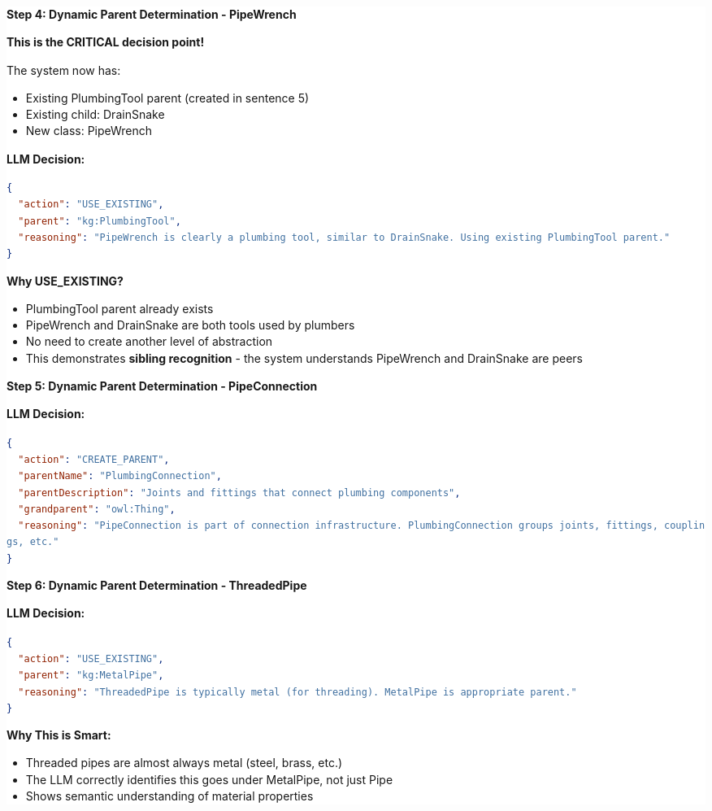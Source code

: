 
**Step 4: Dynamic Parent Determination - PipeWrench**

**This is the CRITICAL decision point!**

The system now has:
- Existing PlumbingTool parent (created in sentence 5)
- Existing child: DrainSnake
- New class: PipeWrench

**LLM Decision:**
```json
{
  "action": "USE_EXISTING",
  "parent": "kg:PlumbingTool",
  "reasoning": "PipeWrench is clearly a plumbing tool, similar to DrainSnake. Using existing PlumbingTool parent."
}
```

**Why USE_EXISTING?**
- PlumbingTool parent already exists
- PipeWrench and DrainSnake are both tools used by plumbers
- No need to create another level of abstraction
- This demonstrates **sibling recognition** - the system understands PipeWrench and DrainSnake are peers

**Step 5: Dynamic Parent Determination - PipeConnection**

**LLM Decision:**
```json
{
  "action": "CREATE_PARENT",
  "parentName": "PlumbingConnection",
  "parentDescription": "Joints and fittings that connect plumbing components",
  "grandparent": "owl:Thing",
  "reasoning": "PipeConnection is part of connection infrastructure. PlumbingConnection groups joints, fittings, couplings, etc."
}
```

**Step 6: Dynamic Parent Determination - ThreadedPipe**

**LLM Decision:**
```json
{
  "action": "USE_EXISTING",
  "parent": "kg:MetalPipe",
  "reasoning": "ThreadedPipe is typically metal (for threading). MetalPipe is appropriate parent."
}
```

**Why This is Smart:**
- Threaded pipes are almost always metal (steel, brass, etc.)
- The LLM correctly identifies this goes under MetalPipe, not just Pipe
- Shows semantic understanding of material properties
